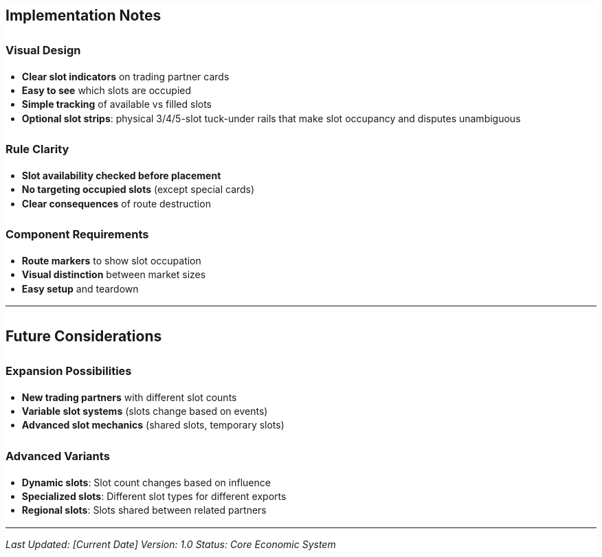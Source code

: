 
## Implementation Notes

### Visual Design
- **Clear slot indicators** on trading partner cards
- **Easy to see** which slots are occupied
- **Simple tracking** of available vs filled slots
- **Optional slot strips**: physical 3/4/5-slot tuck-under rails that make slot occupancy and disputes unambiguous

### Rule Clarity
- **Slot availability checked before placement**
- **No targeting occupied slots** (except special cards)
- **Clear consequences** of route destruction

### Component Requirements
- **Route markers** to show slot occupation
- **Visual distinction** between market sizes
- **Easy setup** and teardown

---

## Future Considerations

### Expansion Possibilities
- **New trading partners** with different slot counts
- **Variable slot systems** (slots change based on events)
- **Advanced slot mechanics** (shared slots, temporary slots)

### Advanced Variants
- **Dynamic slots**: Slot count changes based on influence
- **Specialized slots**: Different slot types for different exports
- **Regional slots**: Slots shared between related partners

---

*Last Updated: [Current Date]*
*Version: 1.0*
*Status: Core Economic System*
